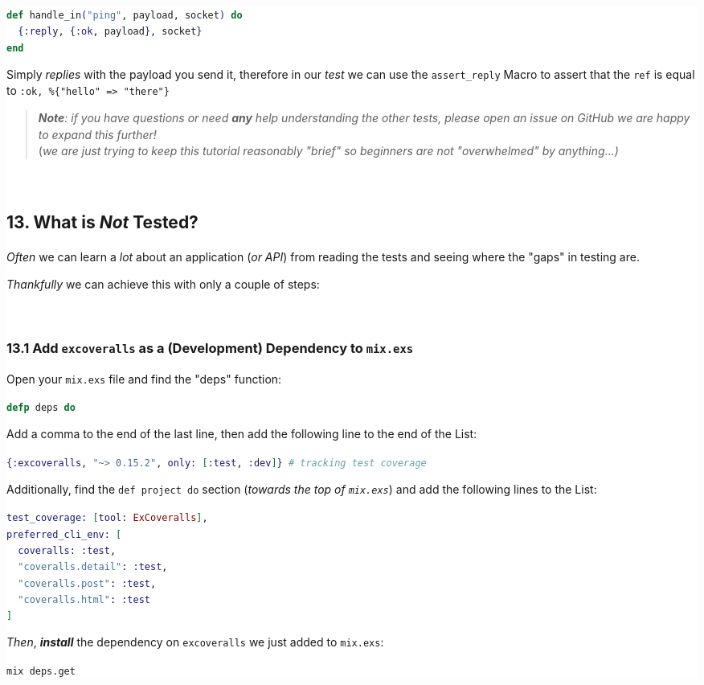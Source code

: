 ```elixir
def handle_in("ping", payload, socket) do
  {:reply, {:ok, payload}, socket}
end
```
Simply _replies_ with the payload you send it,
therefore in our _test_ we can use the `assert_reply` Macro
to assert that the `ref` is equal to `:ok, %{"hello" => "there"}`

> _**Note**: if you have questions or need **any** help
understanding the other tests, please open an issue on GitHub
we are happy to expand this further!_ <br />
(_we are just trying to keep this tutorial reasonably "brief"
so beginners are not "overwhelmed" by anything...)_

<br />

## 13. What is _Not_ Tested?

_Often_ we can learn a _lot_ about an application (_or API_)
from reading the tests and seeing where the "gaps" in testing are.

_Thankfully_ we can achieve this with only a couple of steps:

<br />

### 13.1 Add `excoveralls` as a (Development) Dependency to `mix.exs`

Open your `mix.exs` file and find the "deps" function:
```elixir
defp deps do
```

Add a comma to the end of the last line, then add the following line to the end
of the List:
```elixir
{:excoveralls, "~> 0.15.2", only: [:test, :dev]} # tracking test coverage
```

Additionally, find the `def project do` section (_towards the top of `mix.exs`_)
and add the following lines to the List:

```elixir
test_coverage: [tool: ExCoveralls],
preferred_cli_env: [
  coveralls: :test,
  "coveralls.detail": :test,
  "coveralls.post": :test,
  "coveralls.html": :test
]
```

_Then_, ***install*** the dependency on `excoveralls`
we just added to `mix.exs`:

```sh
mix deps.get
```
